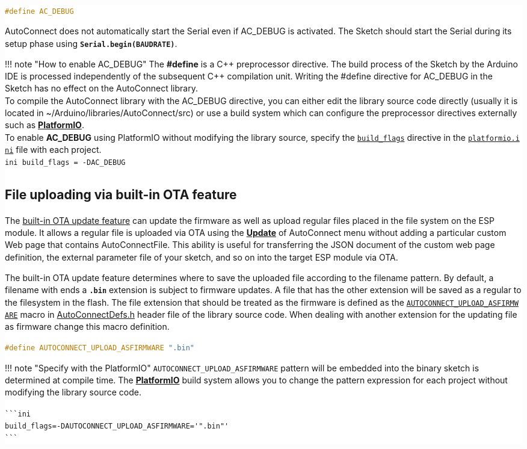 [^1]:The source code placement of common macros for AutoConnect since v0.9.7 has changed.

```cpp
#define AC_DEBUG
```

AutoConnect does not automatically start the Serial even if AC_DEBUG is activated. The Sketch should start the Serial during its setup phase using **`Serial.begin(BAUDRATE)`**.

!!! note "How to enable AC_DEBUG"
    The **#define** is a C++ preprocessor directive. The build process of the Sketch by the Arduino IDE is processed independently of the subsequent C++ compilation unit. Writing the #define directive for AC_DEBUG in the Sketch has no effect on the AutoConnect library.  
    To compile the AutoConnect library with the AC_DEBUG directive, you can either edit the library source code directly (usually it is located in ~/Arduino/libraries/AutoConnect/src) or use a build system which can configure the preprocessor directives externally such as [**PlatformIO**](https://platformio.org/).  
    To enable **AC_DEBUG** using PlatformIO without modifying the library source, specify the [`build_flags`](https://docs.platformio.org/en/latest/projectconf/section_env_build.html?highlight=build_flags#build-flags) directive in the [`platformio.ini`](https://docs.platformio.org/en/latest/projectconf/index.html#platformio-ini-project-configuration-file) file with each project.  
    ```ini
    build_flags = -DAC_DEBUG
    ```

## File uploading via built-in OTA feature

The [built-in OTA update feature](otabrowser.md) can update the firmware as well as upload regular files placed in the file system on the ESP module. It allows a regular file is uploaded via OTA using the [**Update**](menu.md#update) of AutoConnect menu without adding a particular custom Web page that contains AutoConnectFile. This ability is useful for transferring the JSON document of the custom web page definition, the external parameter file of your sketch, and so on into the target ESP module via OTA.

The built-in OTA update feature determines where to save the uploaded file according to the filename pattern. By default, a filename with ends a **`.bin`** extension is subject to firmware updates. A file that has the other extension will be saved as a regular to the filesystem in the flash. The file extension that should be treated as the firmware is defined as the [`AUTOCONNECT_UPLOAD_ASFIRMWARE`](https://github.com/Hieromon/AutoConnect/blob/master/src/AutoConnectDefs.h#L337-#L343) macro in [AutoConnectDefs.h](https://github.com/Hieromon/AutoConnect/blob/master/src/AutoConnectDefs.h) header file of the library source code. When dealing with another extension for the updating file as firmware change this macro definition.

```cpp
#define AUTOCONNECT_UPLOAD_ASFIRMWARE ".bin"
```

!!! note "Specify with the PlatformIO"
    `AUTOCONNECT_UPLOAD_ASFIRMWARE` pattern will be embedded into the binary sketch is determined at compile time. The [**PlatformIO**](https://platformio.org/platformio-ide) build system allows you to change the pattern expression for each project without modifying the library source code.
    
    ```ini
    build_flags=-DAUTOCONNECT_UPLOAD_ASFIRMWARE='".bin"'
    ```


[^2]: The ESP module pin mapping is different for each breakout. Definitions for assigning pin numbers to pin names usually exist in the variant definition program of Arduino core packages. (e.g. [esp8266/arduino core](https://github.com/esp8266/Arduino/tree/master/variants), [arduino-esp32 core](https://github.com/espressif/arduino-esp32/tree/master/variants))  
[^3]: It's defined in the `pins_arduino.h` file, located in the sub-folder named **variants** wherein Arduino IDE installed folder.